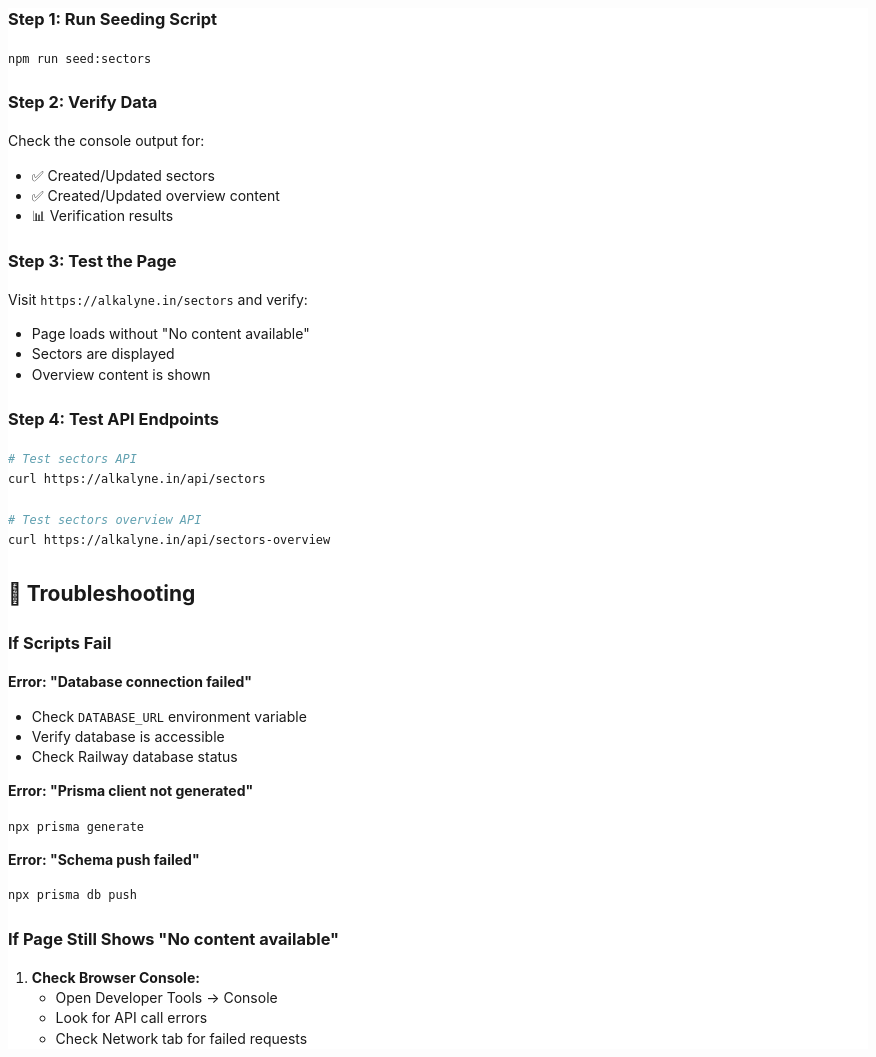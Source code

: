 ### Step 1: Run Seeding Script
```bash
npm run seed:sectors
```

### Step 2: Verify Data
Check the console output for:
- ✅ Created/Updated sectors
- ✅ Created/Updated overview content
- 📊 Verification results

### Step 3: Test the Page
Visit `https://alkalyne.in/sectors` and verify:
- Page loads without "No content available"
- Sectors are displayed
- Overview content is shown

### Step 4: Test API Endpoints
```bash
# Test sectors API
curl https://alkalyne.in/api/sectors

# Test sectors overview API
curl https://alkalyne.in/api/sectors-overview
```

## 🐛 Troubleshooting

### If Scripts Fail

**Error: "Database connection failed"**
- Check `DATABASE_URL` environment variable
- Verify database is accessible
- Check Railway database status

**Error: "Prisma client not generated"**
```bash
npx prisma generate
```

**Error: "Schema push failed"**
```bash
npx prisma db push
```

### If Page Still Shows "No content available"

1. **Check Browser Console:**
   - Open Developer Tools → Console
   - Look for API call errors
   - Check Network tab for failed requests
